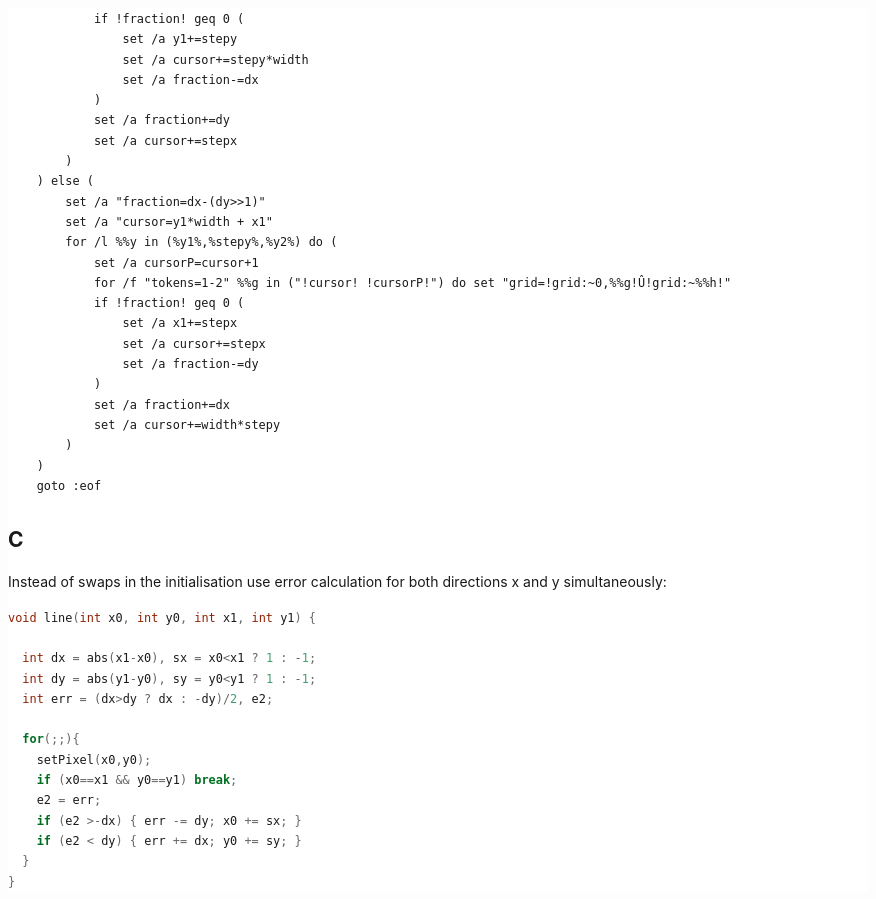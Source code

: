 ```dos
			if !fraction! geq 0 (
				set /a y1+=stepy
				set /a cursor+=stepy*width
				set /a fraction-=dx
			)
			set /a fraction+=dy
			set /a cursor+=stepx
		)
	) else (
		set /a "fraction=dx-(dy>>1)"
		set /a "cursor=y1*width + x1"
		for /l %%y in (%y1%,%stepy%,%y2%) do (
			set /a cursorP=cursor+1
			for /f "tokens=1-2" %%g in ("!cursor! !cursorP!") do set "grid=!grid:~0,%%g!Û!grid:~%%h!"
			if !fraction! geq 0 (
				set /a x1+=stepx
				set /a cursor+=stepx
				set /a fraction-=dy
			)
			set /a fraction+=dx
			set /a cursor+=width*stepy
		)
	)
	goto :eof
```



## C


Instead of swaps in the initialisation use error calculation for both directions x and y simultaneously:

```C
void line(int x0, int y0, int x1, int y1) {

  int dx = abs(x1-x0), sx = x0<x1 ? 1 : -1;
  int dy = abs(y1-y0), sy = y0<y1 ? 1 : -1; 
  int err = (dx>dy ? dx : -dy)/2, e2;

  for(;;){
    setPixel(x0,y0);
    if (x0==x1 && y0==y1) break;
    e2 = err;
    if (e2 >-dx) { err -= dy; x0 += sx; }
    if (e2 < dy) { err += dx; y0 += sy; }
  }
}
```

